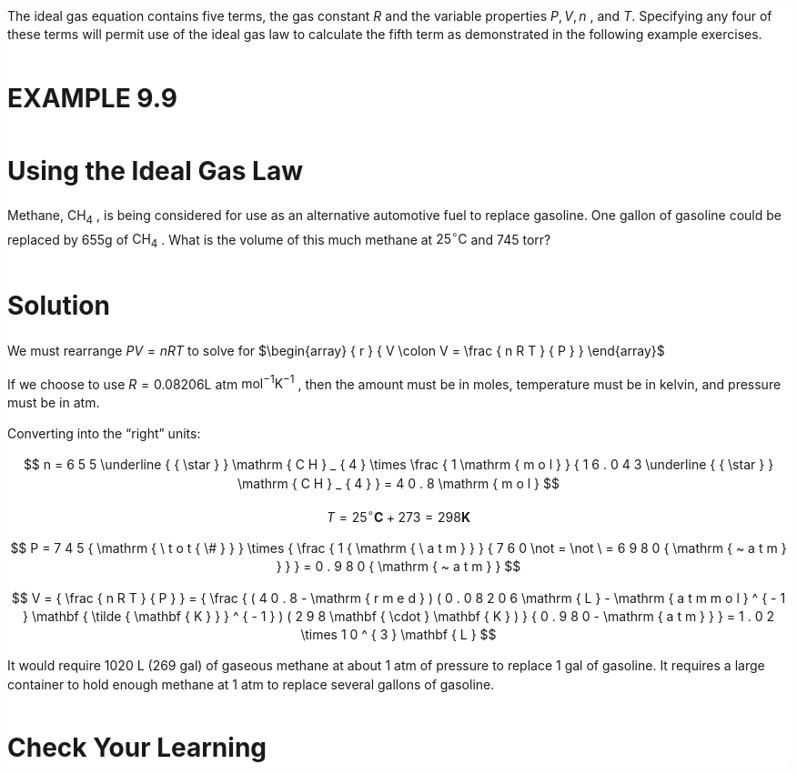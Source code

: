 The ideal gas equation contains five terms, the gas constant $R$ and the variable properties $P , V , n$ , and $T .$ Specifying any four of these terms will permit use of the ideal gas law to calculate the fifth term as demonstrated in the following example exercises.

# EXAMPLE 9.9

# Using the Ideal Gas Law

Methane, $\mathrm { C H } _ { 4 }$ , is being considered for use as an alternative automotive fuel to replace gasoline. One gallon of gasoline could be replaced by $6 5 5 { \mathrm { g } }$ of $\mathrm { C H } _ { 4 }$ . What is the volume of this much methane at $2 5 ^ { \circ } \mathrm { C }$ and 745 torr?

# Solution

We must rearrange $P V = n R T$ to solve for $\begin{array} { r } { V \colon V = \frac { n R T } { P } } \end{array}$

If we choose to use $R = 0 . 0 8 2 0 6 \mathrm { L }$ atm $\mathrm { m o l } ^ { - 1 } \mathrm { K } ^ { - 1 }$ , then the amount must be in moles, temperature must be in kelvin, and pressure must be in atm.

Converting into the “right” units:

$$
n = 6 5 5 \underline { { \star } } \mathrm { C H } _ { 4 } \times \frac { 1 \mathrm { m o l } } { 1 6 . 0 4 3 \underline { { \star } } \mathrm { C H } _ { 4 } } = 4 0 . 8 \mathrm { m o l }
$$

$$
T = 2 5 ^ { \circ } \mathbf { C } + 2 7 3 = 2 9 8 \mathbf { K }
$$

$$
P = 7 4 5 { \mathrm { \ t o t { \# } } } \times { \frac { 1 { \mathrm { \ a t m } } } { 7 6 0 \not = \not \ = 6 9 8 0 { \mathrm { ~ a t m } } } } = 0 . 9 8 0 { \mathrm { ~ a t m } }
$$

$$
V = { \frac { n R T } { P } } = { \frac { ( 4 0 . 8 - \mathrm { r m e d } ) ( 0 . 0 8 2 0 6 \mathrm { L } - \mathrm { a t m m o l } ^ { - 1 } \mathbf { \tilde { \mathbf { K } } } ^ { - 1 } ) ( 2 9 8 \mathbf { \cdot } \mathbf { K } ) } { 0 . 9 8 0 - \mathrm { a t m } } } = 1 . 0 2 \times 1 0 ^ { 3 } \mathbf { L }
$$

It would require 1020 L (269 gal) of gaseous methane at about 1 atm of pressure to replace 1 gal of gasoline. It requires a large container to hold enough methane at 1 atm to replace several gallons of gasoline.

# Check Your Learning

